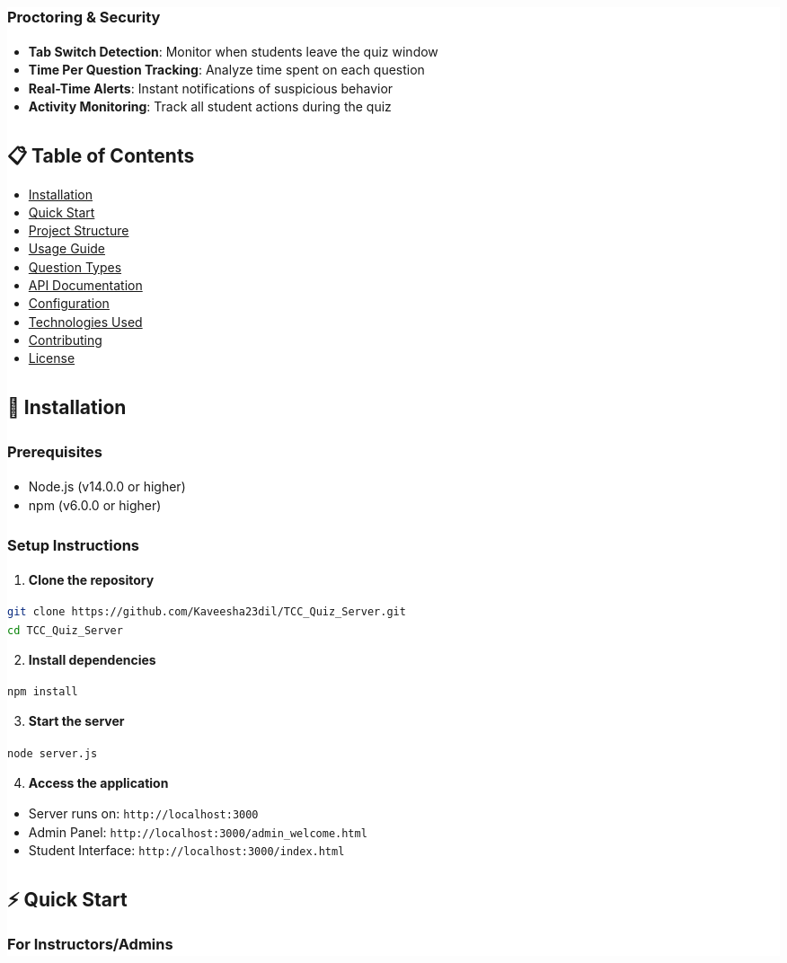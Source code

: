### Proctoring & Security
- **Tab Switch Detection**: Monitor when students leave the quiz window
- **Time Per Question Tracking**: Analyze time spent on each question
- **Real-Time Alerts**: Instant notifications of suspicious behavior
- **Activity Monitoring**: Track all student actions during the quiz

## 📋 Table of Contents

- [Installation](#installation)
- [Quick Start](#quick-start)
- [Project Structure](#project-structure)
- [Usage Guide](#usage-guide)
- [Question Types](#question-types)
- [API Documentation](#api-documentation)
- [Configuration](#configuration)
- [Technologies Used](#technologies-used)
- [Contributing](#contributing)
- [License](#license)

## 🚀 Installation

### Prerequisites

- Node.js (v14.0.0 or higher)
- npm (v6.0.0 or higher)

### Setup Instructions

1. **Clone the repository**
```bash
git clone https://github.com/Kaveesha23dil/TCC_Quiz_Server.git
cd TCC_Quiz_Server
```

2. **Install dependencies**
```bash
npm install
```

3. **Start the server**
```bash
node server.js
```

4. **Access the application**
- Server runs on: `http://localhost:3000`
- Admin Panel: `http://localhost:3000/admin_welcome.html`
- Student Interface: `http://localhost:3000/index.html`

## ⚡ Quick Start

### For Instructors/Admins
